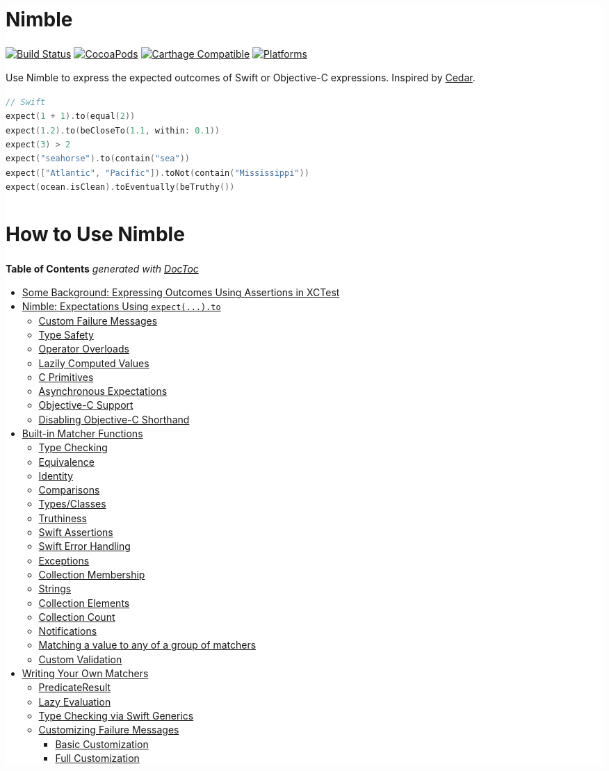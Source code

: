 # Nimble

[![Build Status](https://travis-ci.org/Quick/Nimble.svg?branch=master)](https://travis-ci.org/Quick/Nimble)
[![CocoaPods](https://img.shields.io/cocoapods/v/Nimble.svg)](https://cocoapods.org/pods/Nimble)
[![Carthage Compatible](https://img.shields.io/badge/Carthage-compatible-4BC51D.svg?style=flat)](https://github.com/Carthage/Carthage)
[![Platforms](https://img.shields.io/cocoapods/p/Nimble.svg)](https://cocoapods.org/pods/Nimble)

Use Nimble to express the expected outcomes of Swift
or Objective-C expressions. Inspired by
[Cedar](https://github.com/pivotal/cedar).

```swift
// Swift
expect(1 + 1).to(equal(2))
expect(1.2).to(beCloseTo(1.1, within: 0.1))
expect(3) > 2
expect("seahorse").to(contain("sea"))
expect(["Atlantic", "Pacific"]).toNot(contain("Mississippi"))
expect(ocean.isClean).toEventually(beTruthy())
```

# How to Use Nimble



**Table of Contents**  *generated with [DocToc](https://github.com/thlorenz/doctoc)*

- [Some Background: Expressing Outcomes Using Assertions in XCTest](#some-background-expressing-outcomes-using-assertions-in-xctest)
- [Nimble: Expectations Using `expect(...).to`](#nimble-expectations-using-expectto)
  - [Custom Failure Messages](#custom-failure-messages)
  - [Type Safety](#type-safety)
  - [Operator Overloads](#operator-overloads)
  - [Lazily Computed Values](#lazily-computed-values)
  - [C Primitives](#c-primitives)
  - [Asynchronous Expectations](#asynchronous-expectations)
  - [Objective-C Support](#objective-c-support)
  - [Disabling Objective-C Shorthand](#disabling-objective-c-shorthand)
- [Built-in Matcher Functions](#built-in-matcher-functions)
  - [Type Checking](#type-checking)
  - [Equivalence](#equivalence)
  - [Identity](#identity)
  - [Comparisons](#comparisons)
  - [Types/Classes](#typesclasses)
  - [Truthiness](#truthiness)
  - [Swift Assertions](#swift-assertions)
  - [Swift Error Handling](#swift-error-handling)
  - [Exceptions](#exceptions)
  - [Collection Membership](#collection-membership)
  - [Strings](#strings)
  - [Collection Elements](#collection-elements)
  - [Collection Count](#collection-count)
  - [Notifications](#notifications)
  - [Matching a value to any of a group of matchers](#matching-a-value-to-any-of-a-group-of-matchers)
  - [Custom Validation](#custom-validation)
- [Writing Your Own Matchers](#writing-your-own-matchers)
  - [PredicateResult](#predicateresult)
  - [Lazy Evaluation](#lazy-evaluation)
  - [Type Checking via Swift Generics](#type-checking-via-swift-generics)
  - [Customizing Failure Messages](#customizing-failure-messages)
    - [Basic Customization](#basic-customization)
    - [Full Customization](#full-customization)
